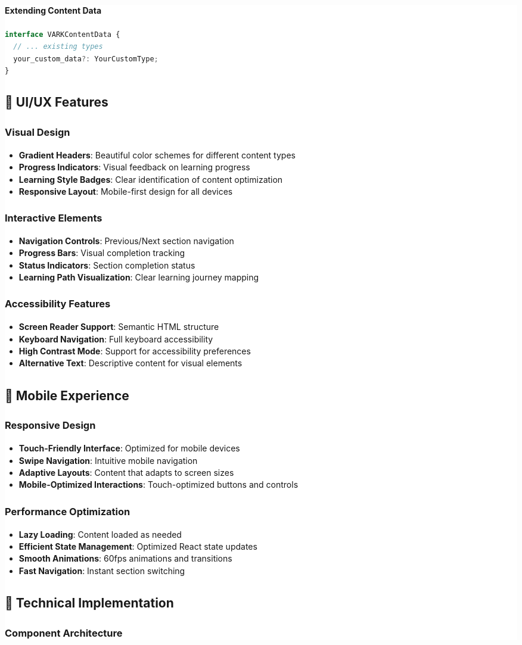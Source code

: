 #### **Extending Content Data**

```typescript
interface VARKContentData {
  // ... existing types
  your_custom_data?: YourCustomType;
}
```

## 🎨 UI/UX Features

### **Visual Design**

- **Gradient Headers**: Beautiful color schemes for different content types
- **Progress Indicators**: Visual feedback on learning progress
- **Learning Style Badges**: Clear identification of content optimization
- **Responsive Layout**: Mobile-first design for all devices

### **Interactive Elements**

- **Navigation Controls**: Previous/Next section navigation
- **Progress Bars**: Visual completion tracking
- **Status Indicators**: Section completion status
- **Learning Path Visualization**: Clear learning journey mapping

### **Accessibility Features**

- **Screen Reader Support**: Semantic HTML structure
- **Keyboard Navigation**: Full keyboard accessibility
- **High Contrast Mode**: Support for accessibility preferences
- **Alternative Text**: Descriptive content for visual elements

## 📱 Mobile Experience

### **Responsive Design**

- **Touch-Friendly Interface**: Optimized for mobile devices
- **Swipe Navigation**: Intuitive mobile navigation
- **Adaptive Layouts**: Content that adapts to screen sizes
- **Mobile-Optimized Interactions**: Touch-optimized buttons and controls

### **Performance Optimization**

- **Lazy Loading**: Content loaded as needed
- **Efficient State Management**: Optimized React state updates
- **Smooth Animations**: 60fps animations and transitions
- **Fast Navigation**: Instant section switching

## 🔧 Technical Implementation

### **Component Architecture**
